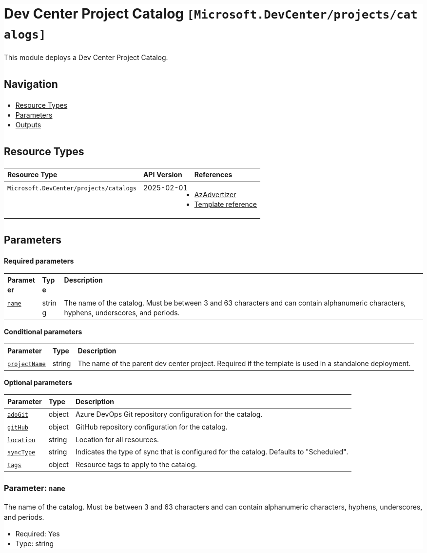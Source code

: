 # Dev Center Project Catalog `[Microsoft.DevCenter/projects/catalogs]`

This module deploys a Dev Center Project Catalog.

## Navigation

- [Resource Types](#Resource-Types)
- [Parameters](#Parameters)
- [Outputs](#Outputs)

## Resource Types

| Resource Type | API Version | References |
| :-- | :-- | :-- |
| `Microsoft.DevCenter/projects/catalogs` | 2025-02-01 | <ul style="padding-left: 0px;"><li>[AzAdvertizer](https://www.azadvertizer.net/azresourcetypes/microsoft.devcenter_projects_catalogs.html)</li><li>[Template reference](https://learn.microsoft.com/en-us/azure/templates/Microsoft.DevCenter/2025-02-01/projects/catalogs)</li></ul> |

## Parameters

**Required parameters**

| Parameter | Type | Description |
| :-- | :-- | :-- |
| [`name`](#parameter-name) | string | The name of the catalog. Must be between 3 and 63 characters and can contain alphanumeric characters, hyphens, underscores, and periods. |

**Conditional parameters**

| Parameter | Type | Description |
| :-- | :-- | :-- |
| [`projectName`](#parameter-projectname) | string | The name of the parent dev center project. Required if the template is used in a standalone deployment. |

**Optional parameters**

| Parameter | Type | Description |
| :-- | :-- | :-- |
| [`adoGit`](#parameter-adogit) | object | Azure DevOps Git repository configuration for the catalog. |
| [`gitHub`](#parameter-github) | object | GitHub repository configuration for the catalog. |
| [`location`](#parameter-location) | string | Location for all resources. |
| [`syncType`](#parameter-synctype) | string | Indicates the type of sync that is configured for the catalog. Defaults to "Scheduled". |
| [`tags`](#parameter-tags) | object | Resource tags to apply to the catalog. |

### Parameter: `name`

The name of the catalog. Must be between 3 and 63 characters and can contain alphanumeric characters, hyphens, underscores, and periods.

- Required: Yes
- Type: string
